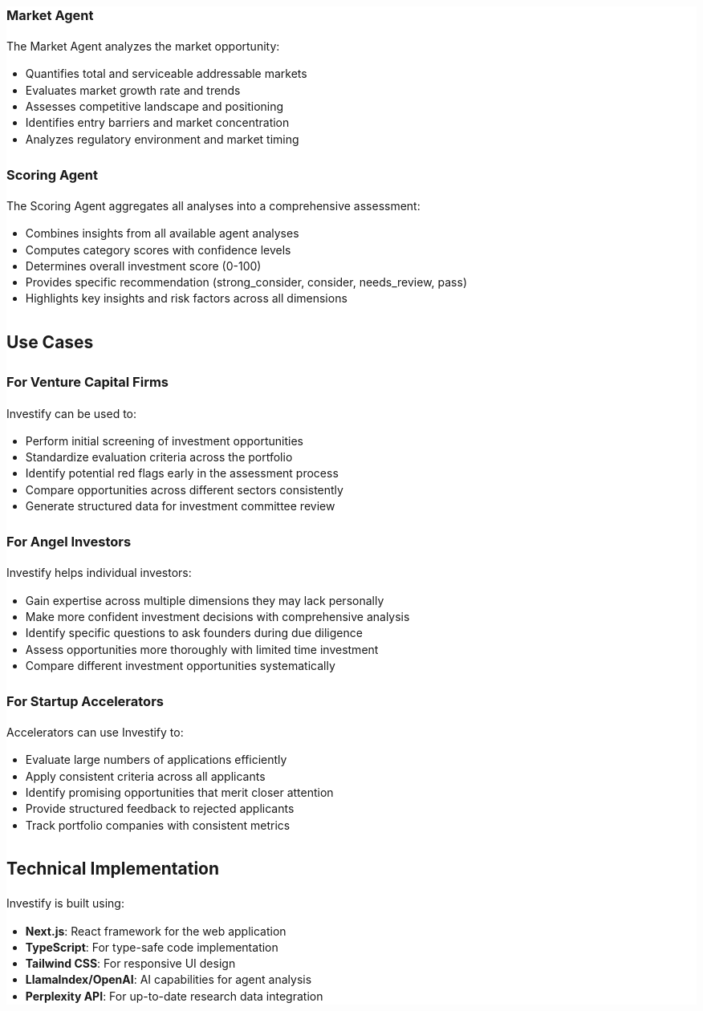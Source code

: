 ### Market Agent

The Market Agent analyzes the market opportunity:
- Quantifies total and serviceable addressable markets
- Evaluates market growth rate and trends
- Assesses competitive landscape and positioning
- Identifies entry barriers and market concentration
- Analyzes regulatory environment and market timing

### Scoring Agent

The Scoring Agent aggregates all analyses into a comprehensive assessment:
- Combines insights from all available agent analyses
- Computes category scores with confidence levels
- Determines overall investment score (0-100)
- Provides specific recommendation (strong_consider, consider, needs_review, pass)
- Highlights key insights and risk factors across all dimensions

## Use Cases

### For Venture Capital Firms

Investify can be used to:
- Perform initial screening of investment opportunities
- Standardize evaluation criteria across the portfolio
- Identify potential red flags early in the assessment process
- Compare opportunities across different sectors consistently
- Generate structured data for investment committee review

### For Angel Investors

Investify helps individual investors:
- Gain expertise across multiple dimensions they may lack personally
- Make more confident investment decisions with comprehensive analysis
- Identify specific questions to ask founders during due diligence
- Assess opportunities more thoroughly with limited time investment
- Compare different investment opportunities systematically

### For Startup Accelerators

Accelerators can use Investify to:
- Evaluate large numbers of applications efficiently
- Apply consistent criteria across all applicants
- Identify promising opportunities that merit closer attention
- Provide structured feedback to rejected applicants
- Track portfolio companies with consistent metrics

## Technical Implementation

Investify is built using:
- **Next.js**: React framework for the web application
- **TypeScript**: For type-safe code implementation
- **Tailwind CSS**: For responsive UI design
- **LlamaIndex/OpenAI**: AI capabilities for agent analysis
- **Perplexity API**: For up-to-date research data integration
